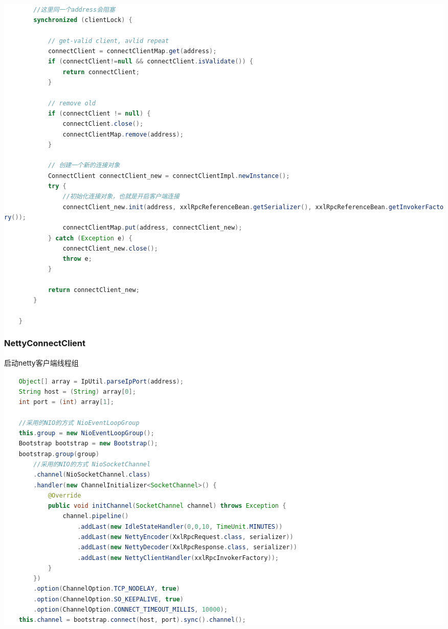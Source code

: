 ```java
        //这里同一个address会阻塞
        synchronized (clientLock) {

            // get-valid client, avlid repeat
            connectClient = connectClientMap.get(address);
            if (connectClient!=null && connectClient.isValidate()) {
                return connectClient;
            }

            // remove old
            if (connectClient != null) {
                connectClient.close();
                connectClientMap.remove(address);
            }

            // 创建一个新的连接对象
            ConnectClient connectClient_new = connectClientImpl.newInstance();
            try {
                //初始化连接对象，也就是开启客户端连接
                connectClient_new.init(address, xxlRpcReferenceBean.getSerializer(), xxlRpcReferenceBean.getInvokerFactory());
                connectClientMap.put(address, connectClient_new);
            } catch (Exception e) {
                connectClient_new.close();
                throw e;
            }

            return connectClient_new;
        }

    }
```



### NettyConnectClient

启动netty客户端线程组

```java
    Object[] array = IpUtil.parseIpPort(address);
    String host = (String) array[0];
    int port = (int) array[1];

    //采用的NIO的方式 NioEventLoopGroup
    this.group = new NioEventLoopGroup();
    Bootstrap bootstrap = new Bootstrap();
    bootstrap.group(group)
        //采用的NIO的方式 NioSocketChannel
        .channel(NioSocketChannel.class)
        .handler(new ChannelInitializer<SocketChannel>() {
            @Override
            public void initChannel(SocketChannel channel) throws Exception {
                channel.pipeline()
                    .addLast(new IdleStateHandler(0,0,10, TimeUnit.MINUTES))
                    .addLast(new NettyEncoder(XxlRpcRequest.class, serializer))
                    .addLast(new NettyDecoder(XxlRpcResponse.class, serializer))
                    .addLast(new NettyClientHandler(xxlRpcInvokerFactory));
            }
        })
        .option(ChannelOption.TCP_NODELAY, true)
        .option(ChannelOption.SO_KEEPALIVE, true)
        .option(ChannelOption.CONNECT_TIMEOUT_MILLIS, 10000);
    this.channel = bootstrap.connect(host, port).sync().channel();

```
